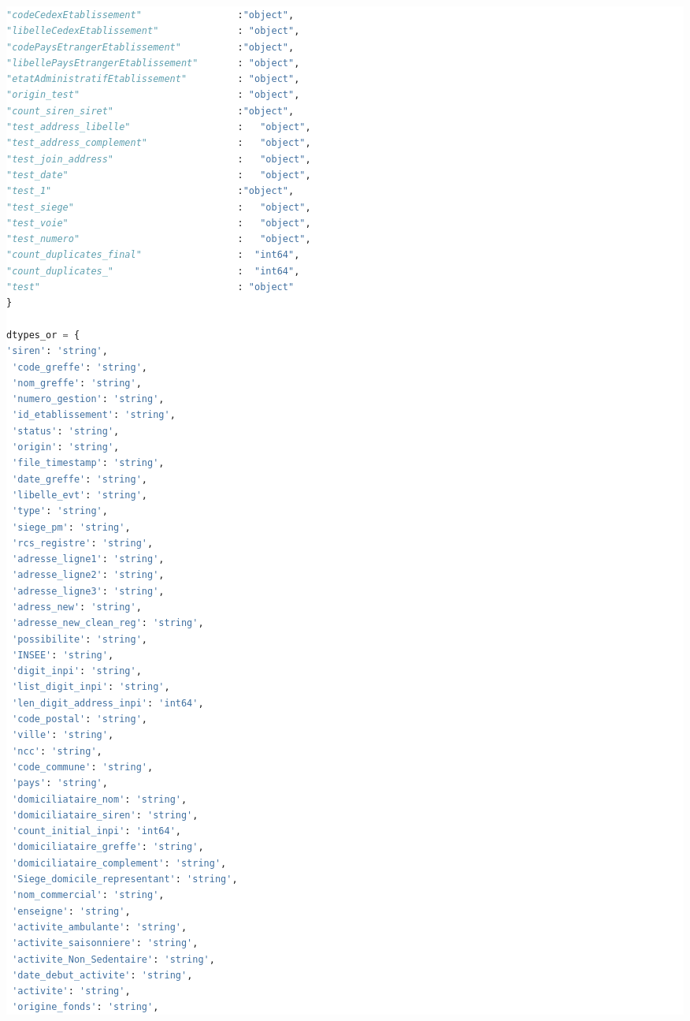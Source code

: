```python
"codeCedexEtablissement"                 :"object",
"libelleCedexEtablissement"              : "object",
"codePaysEtrangerEtablissement"          :"object",
"libellePaysEtrangerEtablissement"       : "object",
"etatAdministratifEtablissement"         : "object",
"origin_test"                            : "object",
"count_siren_siret"                      :"object",
"test_address_libelle"                   :   "object",
"test_address_complement"                :   "object",
"test_join_address"                      :   "object",
"test_date"                              :   "object",
"test_1"                                 :"object",
"test_siege"                             :   "object",
"test_voie"                              :   "object",
"test_numero"                            :   "object",
"count_duplicates_final"                 :  "int64",
"count_duplicates_"                      :  "int64",
"test"                                   : "object"
}

dtypes_or = {
'siren': 'string',
 'code_greffe': 'string',
 'nom_greffe': 'string',
 'numero_gestion': 'string',
 'id_etablissement': 'string',
 'status': 'string',
 'origin': 'string',
 'file_timestamp': 'string',
 'date_greffe': 'string',
 'libelle_evt': 'string',
 'type': 'string',
 'siege_pm': 'string',
 'rcs_registre': 'string',
 'adresse_ligne1': 'string',
 'adresse_ligne2': 'string',
 'adresse_ligne3': 'string',
 'adress_new': 'string',
 'adresse_new_clean_reg': 'string',
 'possibilite': 'string',
 'INSEE': 'string',
 'digit_inpi': 'string',
 'list_digit_inpi': 'string',
 'len_digit_address_inpi': 'int64',
 'code_postal': 'string',
 'ville': 'string',
 'ncc': 'string',
 'code_commune': 'string',
 'pays': 'string',
 'domiciliataire_nom': 'string',
 'domiciliataire_siren': 'string',
 'count_initial_inpi': 'int64',
 'domiciliataire_greffe': 'string',
 'domiciliataire_complement': 'string',
 'Siege_domicile_representant': 'string',
 'nom_commercial': 'string',
 'enseigne': 'string',
 'activite_ambulante': 'string',
 'activite_saisonniere': 'string',
 'activite_Non_Sedentaire': 'string',
 'date_debut_activite': 'string',
 'activite': 'string',
 'origine_fonds': 'string',
```